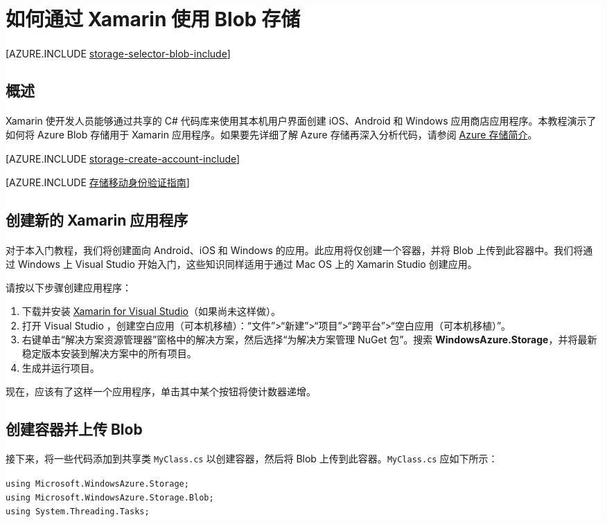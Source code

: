 <properties
    pageTitle="如何通过 Xamarin 使用 Blob 存储 | Azure"
    description="通过用于 Xamarin 的 Azure 存储客户端库，开发人员可以使用其本机用户界面创建 iOS、Android 和 Windows 应用商店应用。本教程演示了如何通过 Xamarin 来创建使用 Azure Blob 存储的应用程序。"
    services="storage"
    documentationcenter="xamarin"
    author="seguler"
    manager="jahogg"
    editor="tysonn" />
<tags
    ms.assetid="44cb845d-cf78-4942-95b8-952da4f9a2c2"
    ms.service="storage"
    ms.workload="storage"
    ms.tgt_pltfrm="na"
    ms.devlang="na"
    ms.topic="article"
    ms.date="01/30/2017"
    wacn.date="03/20/2017"
    ms.author="seguler" />

# 如何通过 Xamarin 使用 Blob 存储

[AZURE.INCLUDE [storage-selector-blob-include](../../includes/storage-selector-blob-include.md)]

## 概述

Xamarin 使开发人员能够通过共享的 C# 代码库来使用其本机用户界面创建 iOS、Android 和 Windows 应用商店应用程序。本教程演示了如何将 Azure Blob 存储用于 Xamarin 应用程序。如果要先详细了解 Azure 存储再深入分析代码，请参阅 [Azure 存储简介](/documentation/articles/storage-introduction/)。

[AZURE.INCLUDE [storage-create-account-include](../../includes/storage-create-account-include.md)]

[AZURE.INCLUDE [存储移动身份验证指南](../../includes/storage-mobile-authentication-guidance.md)]

## 创建新的 Xamarin 应用程序

对于本入门教程，我们将创建面向 Android、iOS 和 Windows 的应用。此应用将仅创建一个容器，并将 Blob 上传到此容器中。我们将通过 Windows 上 Visual Studio 开始入门，这些知识同样适用于通过 Mac OS 上的 Xamarin Studio 创建应用。

请按以下步骤创建应用程序：

1. 下载并安装 [Xamarin for Visual Studio](https://www.xamarin.com/download)（如果尚未这样做）。
2. 打开 Visual Studio ，创建空白应用（可本机移植）：“文件”>“新建”>“项目”>“跨平台”>“空白应用（可本机移植）”。
3. 右键单击“解决方案资源管理器”窗格中的解决方案，然后选择“为解决方案管理 NuGet 包”。搜索 **WindowsAzure.Storage**，并将最新稳定版本安装到解决方案中的所有项目。
4. 生成并运行项目。

现在，应该有了这样一个应用程序，单击其中某个按钮将使计数器递增。

## 创建容器并上传 Blob

接下来，将一些代码添加到共享类 `MyClass.cs` 以创建容器，然后将 Blob 上传到此容器。`MyClass.cs` 应如下所示：

	using Microsoft.WindowsAzure.Storage;
	using Microsoft.WindowsAzure.Storage.Blob;
	using System.Threading.Tasks;
